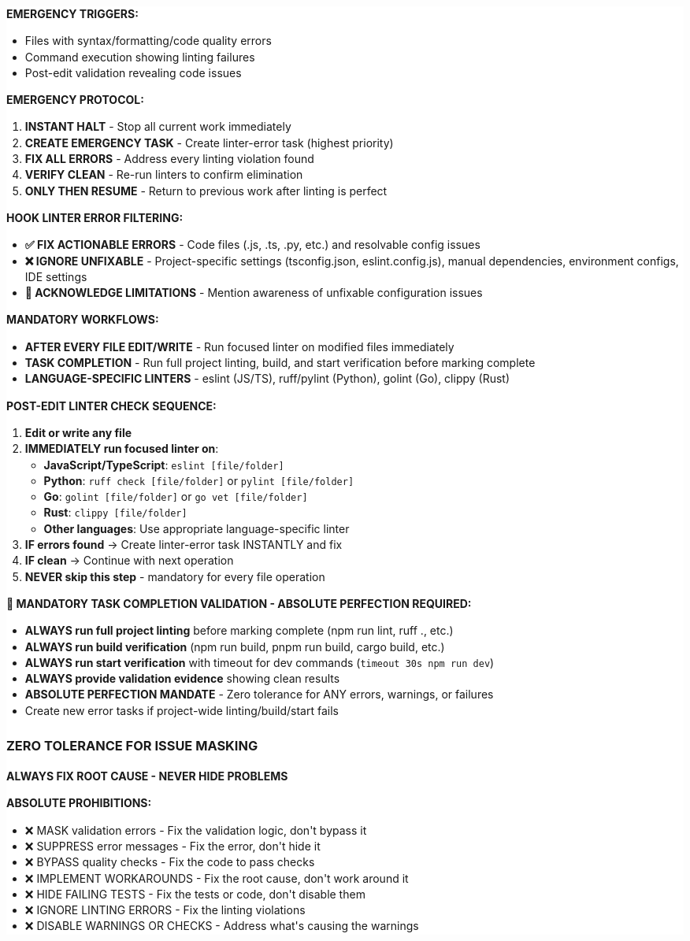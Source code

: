 **EMERGENCY TRIGGERS:**
- Files with syntax/formatting/code quality errors
- Command execution showing linting failures
- Post-edit validation revealing code issues

**EMERGENCY PROTOCOL:**
1. **INSTANT HALT** - Stop all current work immediately
2. **CREATE EMERGENCY TASK** - Create linter-error task (highest priority)
3. **FIX ALL ERRORS** - Address every linting violation found
4. **VERIFY CLEAN** - Re-run linters to confirm elimination
5. **ONLY THEN RESUME** - Return to previous work after linting is perfect

**HOOK LINTER ERROR FILTERING:**
- **✅ FIX ACTIONABLE ERRORS** - Code files (.js, .ts, .py, etc.) and resolvable config issues
- **❌ IGNORE UNFIXABLE** - Project-specific settings (tsconfig.json, eslint.config.js), manual dependencies, environment configs, IDE settings
- **📝 ACKNOWLEDGE LIMITATIONS** - Mention awareness of unfixable configuration issues

**MANDATORY WORKFLOWS:**
- **AFTER EVERY FILE EDIT/WRITE** - Run focused linter on modified files immediately
- **TASK COMPLETION** - Run full project linting, build, and start verification before marking complete
- **LANGUAGE-SPECIFIC LINTERS** - eslint (JS/TS), ruff/pylint (Python), golint (Go), clippy (Rust)

**POST-EDIT LINTER CHECK SEQUENCE:**
1. **Edit or write any file**
2. **IMMEDIATELY run focused linter on**:
   - **JavaScript/TypeScript**: `eslint [file/folder]`
   - **Python**: `ruff check [file/folder]` or `pylint [file/folder]`  
   - **Go**: `golint [file/folder]` or `go vet [file/folder]`
   - **Rust**: `clippy [file/folder]`
   - **Other languages**: Use appropriate language-specific linter
3. **IF errors found** → Create linter-error task INSTANTLY and fix
4. **IF clean** → Continue with next operation
5. **NEVER skip this step** - mandatory for every file operation

**🚨 MANDATORY TASK COMPLETION VALIDATION - ABSOLUTE PERFECTION REQUIRED:**
- **ALWAYS run full project linting** before marking complete (npm run lint, ruff ., etc.)
- **ALWAYS run build verification** (npm run build, pnpm run build, cargo build, etc.)
- **ALWAYS run start verification** with timeout for dev commands (`timeout 30s npm run dev`)
- **ALWAYS provide validation evidence** showing clean results
- **ABSOLUTE PERFECTION MANDATE** - Zero tolerance for ANY errors, warnings, or failures
- Create new error tasks if project-wide linting/build/start fails

### ZERO TOLERANCE FOR ISSUE MASKING
**ALWAYS FIX ROOT CAUSE - NEVER HIDE PROBLEMS**

**ABSOLUTE PROHIBITIONS:**
- ❌ MASK validation errors - Fix the validation logic, don't bypass it
- ❌ SUPPRESS error messages - Fix the error, don't hide it
- ❌ BYPASS quality checks - Fix the code to pass checks
- ❌ IMPLEMENT WORKAROUNDS - Fix the root cause, don't work around it
- ❌ HIDE FAILING TESTS - Fix the tests or code, don't disable them
- ❌ IGNORE LINTING ERRORS - Fix the linting violations
- ❌ DISABLE WARNINGS OR CHECKS - Address what's causing the warnings
